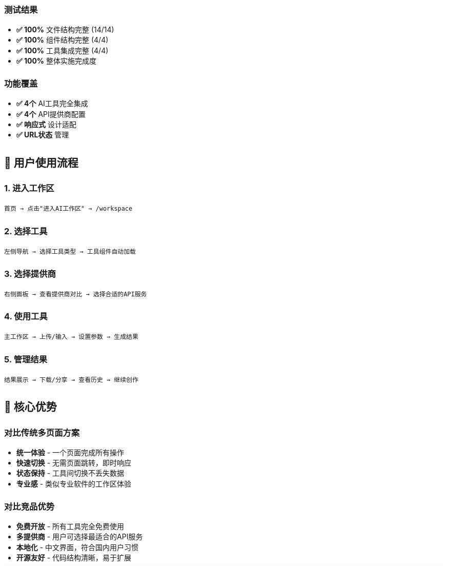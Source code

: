 ### 测试结果
- **✅ 100%** 文件结构完整 (14/14)
- **✅ 100%** 组件结构完整 (4/4)  
- **✅ 100%** 工具集成完整 (4/4)
- **✅ 100%** 整体实施完成度

### 功能覆盖
- **✅ 4个** AI工具完全集成
- **✅ 4个** API提供商配置
- **✅ 响应式** 设计适配
- **✅ URL状态** 管理

## 🚀 用户使用流程

### 1. 进入工作区
```
首页 → 点击"进入AI工作区" → /workspace
```

### 2. 选择工具
```
左侧导航 → 选择工具类型 → 工具组件自动加载
```

### 3. 选择提供商
```
右侧面板 → 查看提供商对比 → 选择合适的API服务
```

### 4. 使用工具
```
主工作区 → 上传/输入 → 设置参数 → 生成结果
```

### 5. 管理结果
```
结果展示 → 下载/分享 → 查看历史 → 继续创作
```

## 🌟 核心优势

### 对比传统多页面方案
- **统一体验** - 一个页面完成所有操作
- **快速切换** - 无需页面跳转，即时响应
- **状态保持** - 工具间切换不丢失数据
- **专业感** - 类似专业软件的工作区体验

### 对比竞品优势
- **免费开放** - 所有工具完全免费使用
- **多提供商** - 用户可选择最适合的API服务
- **本地化** - 中文界面，符合国内用户习惯
- **开源友好** - 代码结构清晰，易于扩展
